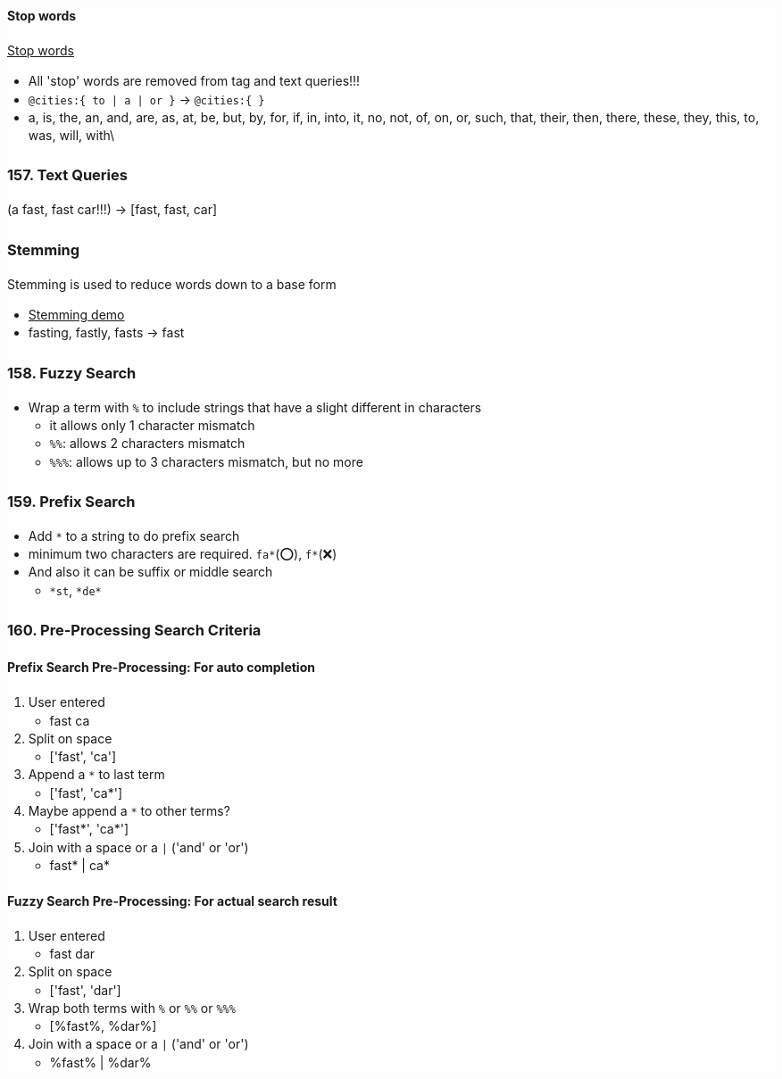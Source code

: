 #### Stop words

[Stop words](https://redis.io/docs/stack/search/reference/stopwords/)

- All 'stop' words are removed from tag and text queries!!!
- `@cities:{ to | a | or }` -> `@cities:{ }`
- a, is, the, an, and, are, as, at, be, but, by, for, if, in, into, it, no, not, of, on, or, such, that, their, then, there, these, they, this, to, was, will, with\

### 157. Text Queries

(a fast, fast car!!!) -> [fast, fast, car]

### Stemming

Stemming is used to reduce words down to a base form

- [Stemming demo](https://snowballstem.org/demo.html)
- fasting, fastly, fasts -> fast

### 158. Fuzzy Search

- Wrap a term with `%` to include strings that have a slight different in characters
  - it allows only 1 character mismatch
  - `%%`: allows 2 characters mismatch
  - `%%%`: allows up to 3 characters mismatch, but no more

### 159. Prefix Search

- Add `*` to a string to do prefix search
- minimum two characters are required. `fa*`(⭕), `f*`(❌)
- And also it can be suffix or middle search
  - `*st`, `*de*`

### 160. Pre-Processing Search Criteria

#### Prefix Search Pre-Processing: For auto completion

1. User entered
   - fast ca
2. Split on space
   - ['fast', 'ca']
3. Append a `*` to last term
   - ['fast', 'ca*']
4. Maybe append a `*` to other terms?
   - ['fast*', 'ca*']
5. Join with a space or a `|` ('and' or 'or')
   - fast* | ca*

#### Fuzzy Search Pre-Processing: For actual search result

1. User entered
   - fast dar
2. Split on space
   - ['fast', 'dar']
3. Wrap both terms with `%` or `%%` or `%%%`
   - [%fast%, %dar%]
4. Join with a space or a `|` ('and' or 'or')
   - %fast% | %dar%
